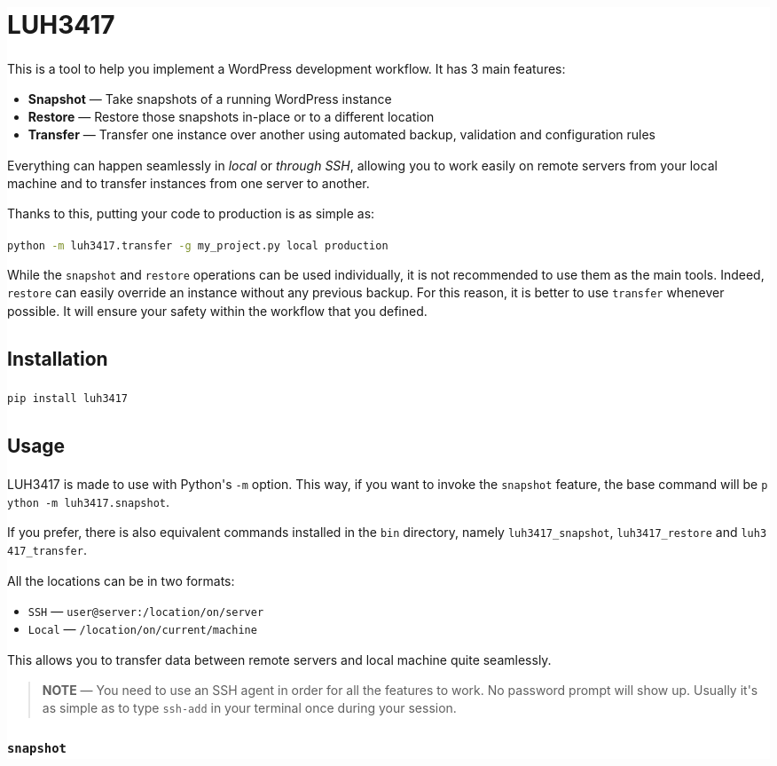 LUH3417
=======

This is a tool to help you implement a WordPress development workflow. It has 3
main features:

- **Snapshot** &mdash; Take snapshots of a running WordPress instance
- **Restore** &mdash; Restore those snapshots in-place or to a different
  location
- **Transfer** &mdash; Transfer one instance over another using automated
  backup, validation and configuration rules
  
Everything can happen seamlessly in *local* or *through SSH*, allowing you to
work easily on remote servers from your local machine and to transfer instances
from one server to another.
  
Thanks to this, putting your code to production is as simple as:

```bash
python -m luh3417.transfer -g my_project.py local production 
```

While the `snapshot` and `restore` operations can be used individually, it is
not recommended to use them as the main tools. Indeed, `restore` can easily
override an instance without any previous backup. For this reason, it is better
to use `transfer` whenever possible. It will ensure your safety within the
workflow that you defined.

## Installation

```
pip install luh3417
```

## Usage

LUH3417 is made to use with Python's `-m` option. This way, if you want to
invoke the `snapshot` feature, the base command will be 
`python -m luh3417.snapshot`.

If you prefer, there is also equivalent commands installed in the `bin`
directory, namely `luh3417_snapshot`, `luh3417_restore` and `luh3417_transfer`.

All the locations can be in two formats:

- `SSH` &mdash; `user@server:/location/on/server`
- `Local` &mdash; `/location/on/current/machine`

This allows you to transfer data between remote servers and local machine quite
seamlessly.

> **NOTE** &mdash; You need to use an SSH agent in order for all the features
> to work. No password prompt will show up. Usually it's as simple as to type
> `ssh-add` in your terminal once during your session.

### `snapshot`
